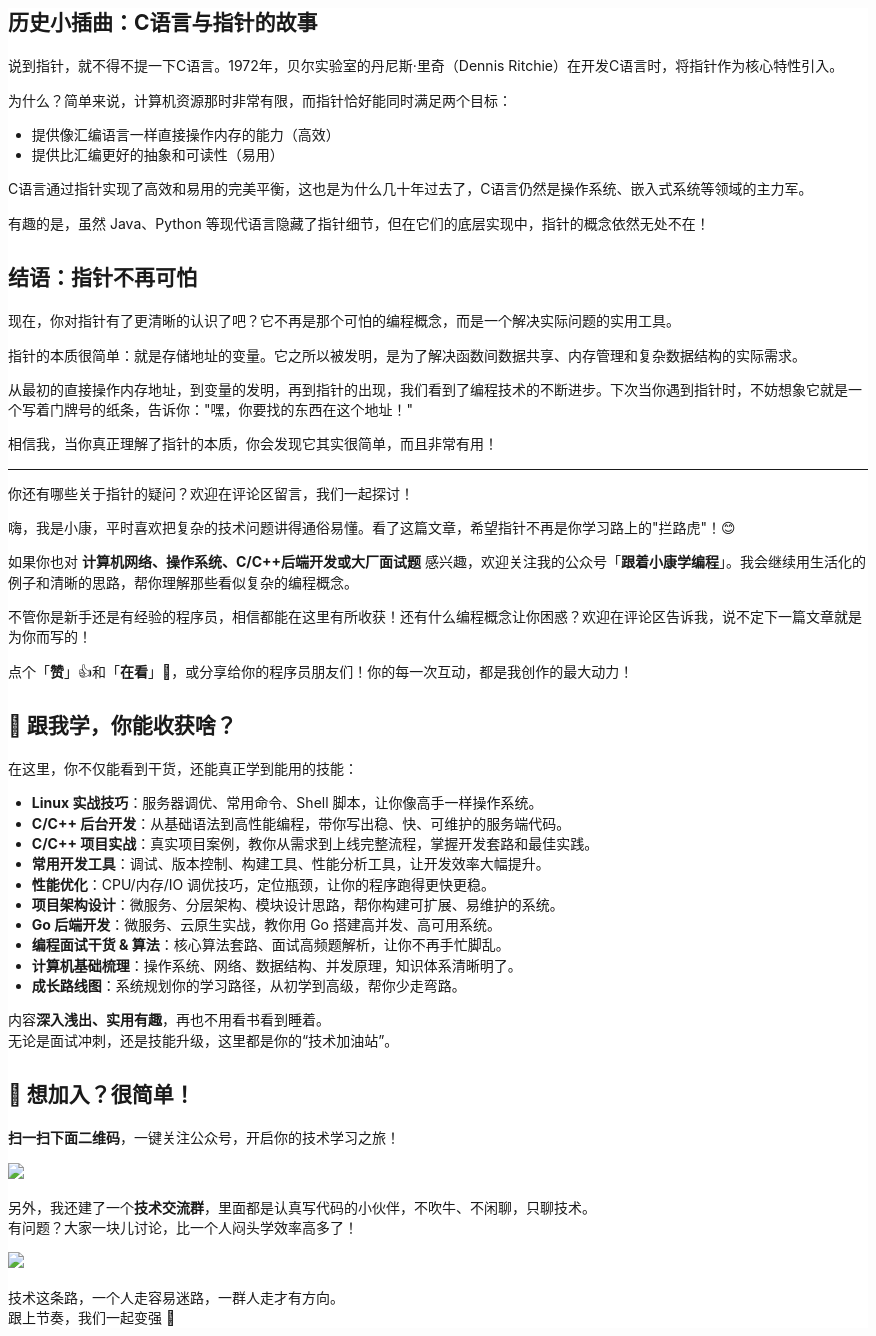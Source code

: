 ## 历史小插曲：C语言与指针的故事

说到指针，就不得不提一下C语言。1972年，贝尔实验室的丹尼斯·里奇（Dennis Ritchie）在开发C语言时，将指针作为核心特性引入。

为什么？简单来说，计算机资源那时非常有限，而指针恰好能同时满足两个目标：

- 提供像汇编语言一样直接操作内存的能力（高效）
- 提供比汇编更好的抽象和可读性（易用）

C语言通过指针实现了高效和易用的完美平衡，这也是为什么几十年过去了，C语言仍然是操作系统、嵌入式系统等领域的主力军。

有趣的是，虽然 Java、Python 等现代语言隐藏了指针细节，但在它们的底层实现中，指针的概念依然无处不在！

## 结语：指针不再可怕

现在，你对指针有了更清晰的认识了吧？它不再是那个可怕的编程概念，而是一个解决实际问题的实用工具。

指针的本质很简单：就是存储地址的变量。它之所以被发明，是为了解决函数间数据共享、内存管理和复杂数据结构的实际需求。

从最初的直接操作内存地址，到变量的发明，再到指针的出现，我们看到了编程技术的不断进步。下次当你遇到指针时，不妨想象它就是一个写着门牌号的纸条，告诉你："嘿，你要找的东西在这个地址！"

相信我，当你真正理解了指针的本质，你会发现它其实很简单，而且非常有用！

---

你还有哪些关于指针的疑问？欢迎在评论区留言，我们一起探讨！

嗨，我是小康，平时喜欢把复杂的技术问题讲得通俗易懂。看了这篇文章，希望指针不再是你学习路上的"拦路虎"！😊

如果你也对 **计算机网络、操作系统、C/C++后端开发或大厂面试题** 感兴趣，欢迎关注我的公众号「**跟着小康学编程**」。我会继续用生活化的例子和清晰的思路，帮你理解那些看似复杂的编程概念。

不管你是新手还是有经验的程序员，相信都能在这里有所收获！还有什么编程概念让你困惑？欢迎在评论区告诉我，说不定下一篇文章就是为你而写的！

点个「**赞**」👍和「**在看**」👀，或分享给你的程序员朋友们！你的每一次互动，都是我创作的最大动力！

## 🚀 跟我学，你能收获啥？

在这里，你不仅能看到干货，还能真正学到能用的技能：

+ **Linux 实战技巧**：服务器调优、常用命令、Shell 脚本，让你像高手一样操作系统。
+ **C/C++ 后台开发**：从基础语法到高性能编程，带你写出稳、快、可维护的服务端代码。
+ **C/C++ 项目实战**：真实项目案例，教你从需求到上线完整流程，掌握开发套路和最佳实践。
+ **常用开发工具**：调试、版本控制、构建工具、性能分析工具，让开发效率大幅提升。
+ **性能优化**：CPU/内存/IO 调优技巧，定位瓶颈，让你的程序跑得更快更稳。
+ **项目架构设计**：微服务、分层架构、模块设计思路，帮你构建可扩展、易维护的系统。
+ **Go 后端开发**：微服务、云原生实战，教你用 Go 搭建高并发、高可用系统。
+ **编程面试干货 & 算法**：核心算法套路、面试高频题解析，让你不再手忙脚乱。
+ **计算机基础梳理**：操作系统、网络、数据结构、并发原理，知识体系清晰明了。
+ **成长路线图**：系统规划你的学习路径，从初学到高级，帮你少走弯路。

内容**深入浅出、实用有趣**，再也不用看书看到睡着。  
无论是面试冲刺，还是技能升级，这里都是你的“技术加油站”。


## 👀 想加入？很简单！
**扫一扫下面二维码**，一键关注公众号，开启你的技术学习之旅！

![](https://files.mdnice.com/user/71186/0dde803d-d52f-4ed8-b74b-b7f3da5817b9.png)

另外，我还建了一个**技术交流群**，里面都是认真写代码的小伙伴，不吹牛、不闲聊，只聊技术。  
有问题？大家一块儿讨论，比一个人闷头学效率高多了！

![](https://files.mdnice.com/user/48364/4ebc72e9-e4bb-447a-9a92-8367a178df6d.png)

技术这条路，一个人走容易迷路，一群人走才有方向。  
跟上节奏，我们一起变强 💪